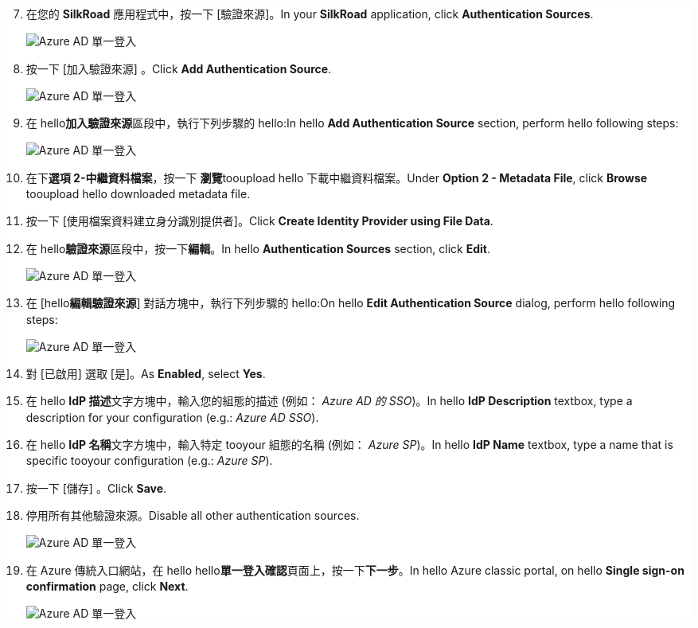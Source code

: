 7. <span data-ttu-id="d982f-174">在您的 **SilkRoad** 應用程式中，按一下 [驗證來源]。</span><span class="sxs-lookup"><span data-stu-id="d982f-174">In your **SilkRoad** application, click **Authentication Sources**.</span></span>
   
    ![Azure AD 單一登入][12] 

8. <span data-ttu-id="d982f-176">按一下 [加入驗證來源] 。</span><span class="sxs-lookup"><span data-stu-id="d982f-176">Click **Add Authentication Source**.</span></span> 
   
    ![Azure AD 單一登入][13] 

9. <span data-ttu-id="d982f-178">在 hello**加入驗證來源**區段中，執行下列步驟的 hello:</span><span class="sxs-lookup"><span data-stu-id="d982f-178">In hello **Add Authentication Source** section, perform hello following steps:</span></span> 
   
    ![Azure AD 單一登入][14]  
 1. <span data-ttu-id="d982f-180">在下**選項 2-中繼資料檔案**，按一下 **瀏覽**tooupload hello 下載中繼資料檔案。</span><span class="sxs-lookup"><span data-stu-id="d982f-180">Under **Option 2 - Metadata File**, click **Browse** tooupload hello downloaded metadata file.</span></span>  
 2. <span data-ttu-id="d982f-181">按一下 [使用檔案資料建立身分識別提供者]。</span><span class="sxs-lookup"><span data-stu-id="d982f-181">Click **Create Identity Provider using File Data**.</span></span>

10. <span data-ttu-id="d982f-182">在 hello**驗證來源**區段中，按一下**編輯**。</span><span class="sxs-lookup"><span data-stu-id="d982f-182">In hello **Authentication Sources** section, click **Edit**.</span></span> 
    
     ![Azure AD 單一登入][15] 

11. <span data-ttu-id="d982f-184">在 [hello**編輯驗證來源**] 對話方塊中，執行下列步驟的 hello:</span><span class="sxs-lookup"><span data-stu-id="d982f-184">On hello **Edit Authentication Source** dialog, perform hello following steps:</span></span> 
    
     ![Azure AD 單一登入][16] 
 1. <span data-ttu-id="d982f-186">對 [已啟用] 選取 [是]。</span><span class="sxs-lookup"><span data-stu-id="d982f-186">As **Enabled**, select **Yes**.</span></span>   
 2. <span data-ttu-id="d982f-187">在 hello **IdP 描述**文字方塊中，輸入您的組態的描述 (例如： *Azure AD 的 SSO*)。</span><span class="sxs-lookup"><span data-stu-id="d982f-187">In hello **IdP Description** textbox, type a description for your configuration (e.g.: *Azure AD SSO*).</span></span>  
 3. <span data-ttu-id="d982f-188">在 hello **IdP 名稱**文字方塊中，輸入特定 tooyour 組態的名稱 (例如： *Azure SP*)。</span><span class="sxs-lookup"><span data-stu-id="d982f-188">In hello **IdP Name** textbox, type a name that is specific tooyour configuration (e.g.: *Azure SP*).</span></span>  
 4. <span data-ttu-id="d982f-189">按一下 [儲存] 。</span><span class="sxs-lookup"><span data-stu-id="d982f-189">Click **Save**.</span></span>

12. <span data-ttu-id="d982f-190">停用所有其他驗證來源。</span><span class="sxs-lookup"><span data-stu-id="d982f-190">Disable all other authentication sources.</span></span> 
    
     ![Azure AD 單一登入][17]

13. <span data-ttu-id="d982f-192">在 Azure 傳統入口網站，在 hello hello**單一登入確認**頁面上，按一下**下一步**。</span><span class="sxs-lookup"><span data-stu-id="d982f-192">In hello Azure classic portal, on hello **Single sign-on confirmation** page, click **Next**.</span></span>  
    
     ![Azure AD 單一登入][18]


[1]: ./media/active-directory-saas-silkroad-life-suite-tutorial/tutorial_general_01.png
[2]: ./media/active-directory-saas-silkroad-life-suite-tutorial/tutorial_general_02.png
[3]: ./media/active-directory-saas-silkroad-life-suite-tutorial/tutorial_general_03.png
[4]: ./media/active-directory-saas-silkroad-life-suite-tutorial/tutorial_general_04.png
[5]: ./media/active-directory-saas-silkroad-life-suite-tutorial/tutorial_silkroad_01.png
[50]: ./media/active-directory-saas-silkroad-life-suite-tutorial/tutorial_silkroad_02.png
[6]: ./media/active-directory-saas-silkroad-life-suite-tutorial/tutorial_general_05.png
[7]: ./media/active-directory-saas-silkroad-life-suite-tutorial/tutorial_silkroad_03.png
[8]: ./media/active-directory-saas-silkroad-life-suite-tutorial/tutorial_silkroad_04.png
[9]: ./media/active-directory-saas-silkroad-life-suite-tutorial/tutorial_silkroad_05.png
[10]: ./media/active-directory-saas-silkroad-life-suite-tutorial/tutorial_silkroad_06.png
[11]: ./media/active-directory-saas-silkroad-life-suite-tutorial/tutorial_silkroad_07.png
[12]: ./media/active-directory-saas-silkroad-life-suite-tutorial/tutorial_silkroad_08.png
[13]: ./media/active-directory-saas-silkroad-life-suite-tutorial/tutorial_silkroad_09.png
[14]: ./media/active-directory-saas-silkroad-life-suite-tutorial/tutorial_silkroad_10.png
[15]: ./media/active-directory-saas-silkroad-life-suite-tutorial/tutorial_silkroad_11.png
[16]: ./media/active-directory-saas-silkroad-life-suite-tutorial/tutorial_silkroad_12.png
[17]: ./media/active-directory-saas-silkroad-life-suite-tutorial/tutorial_silkroad_13.png
[18]: ./media/active-directory-saas-silkroad-life-suite-tutorial/tutorial_general_06.png
[19]: ./media/active-directory-saas-silkroad-life-suite-tutorial/tutorial_general_07.png
[20]: ./media/active-directory-saas-silkroad-life-suite-tutorial/tutorial_general_100.png
[21]: ./media/active-directory-saas-silkroad-life-suite-tutorial/tutorial_silkroad_15.png
[200]: ./media/active-directory-saas-silkroad-life-suite-tutorial/tutorial_general_200.png
[201]: ./media/active-directory-saas-silkroad-life-suite-tutorial/tutorial_general_201.png
[202]: ./media/active-directory-saas-silkroad-life-suite-tutorial/tutorial_silkroad_14.png
[203]: ./media/active-directory-saas-silkroad-life-suite-tutorial/tutorial_general_203.png
[204]: ./media/active-directory-saas-silkroad-life-suite-tutorial/tutorial_general_204.png
[205]: ./media/active-directory-saas-silkroad-life-suite-tutorial/tutorial_general_205.png
